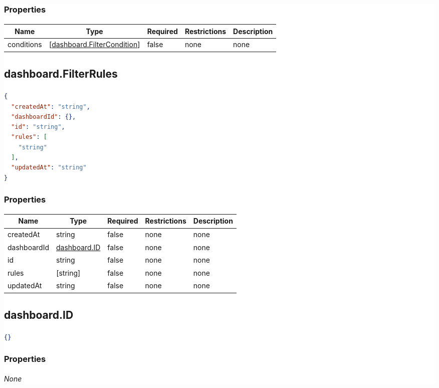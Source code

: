 ### Properties

|Name|Type|Required|Restrictions|Description|
|---|---|---|---|---|
|conditions|[[dashboard.FilterCondition](#schemadashboard.filtercondition)]|false|none|none|

<h2 id="tocS_dashboard.FilterRules">dashboard.FilterRules</h2>

<a id="schemadashboard.filterrules"></a>
<a id="schema_dashboard.FilterRules"></a>
<a id="tocSdashboard.filterrules"></a>
<a id="tocsdashboard.filterrules"></a>

```json
{
  "createdAt": "string",
  "dashboardId": {},
  "id": "string",
  "rules": [
    "string"
  ],
  "updatedAt": "string"
}

```

### Properties

|Name|Type|Required|Restrictions|Description|
|---|---|---|---|---|
|createdAt|string|false|none|none|
|dashboardId|[dashboard.ID](#schemadashboard.id)|false|none|none|
|id|string|false|none|none|
|rules|[string]|false|none|none|
|updatedAt|string|false|none|none|

<h2 id="tocS_dashboard.ID">dashboard.ID</h2>

<a id="schemadashboard.id"></a>
<a id="schema_dashboard.ID"></a>
<a id="tocSdashboard.id"></a>
<a id="tocsdashboard.id"></a>

```json
{}

```

### Properties

*None*
